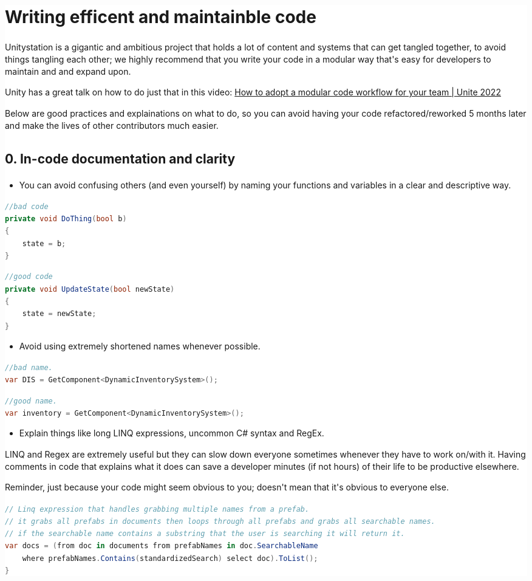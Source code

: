 # Writing efficent and maintainble code

Unitystation is a gigantic and ambitious project that holds a lot of content and systems that can get tangled together, to avoid things tangling each other; we highly recommend that you write your code in a modular way that's easy for developers to maintain and and expand upon.

Unity has a great talk on how to do just that in this video: [How to adopt a modular code workflow for your team | Unite 2022](https://youtu.be/nk3gHIZZ5Rg)

Below are good practices and explainations on what to do, so you can avoid having your code refactored/reworked 5 months later and make the lives of other contributors much easier.

## 0. In-code documentation and clarity

* You can avoid confusing others (and even yourself) by naming your functions and variables in a clear and descriptive way.

```cs
//bad code
private void DoThing(bool b)
{
    state = b;
}
```

```cs
//good code
private void UpdateState(bool newState)
{
    state = newState;
}
```

* Avoid using extremely shortened names whenever possible.

```cs
//bad name.
var DIS = GetComponent<DynamicInventorySystem>();
```

```cs
//good name.
var inventory = GetComponent<DynamicInventorySystem>();
```

* Explain things like long LINQ expressions, uncommon C# syntax and RegEx.

LINQ and Regex are extremely useful but they can slow down everyone sometimes whenever they have to work on/with it. Having comments in code that explains what it does can save a developer minutes (if not hours) of their life to be productive elsewhere.

Reminder, just because your code might seem obvious to you; doesn't mean that it's obvious to everyone else.

```cs
// Linq expression that handles grabbing multiple names from a prefab.
// it grabs all prefabs in documents then loops through all prefabs and grabs all searchable names.
// if the searchable name contains a substring that the user is searching it will return it.
var docs = (from doc in documents from prefabNames in doc.SearchableName
	where prefabNames.Contains(standardizedSearch) select doc).ToList();
}
```

